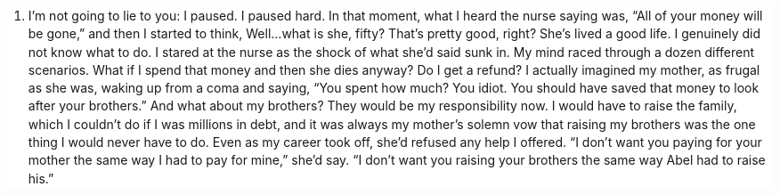 1. I’m not going to lie to you: I paused. I paused hard. In that moment, what I heard the nurse saying was, “All of your money will be gone,” and then I started to think, Well…what is she, fifty? That’s pretty good, right? She’s lived a good life. I genuinely did not know what to do. I stared at the nurse as the shock of what she’d said sunk in. My mind raced through a dozen different scenarios. What if I spend that money and then she dies anyway? Do I get a refund? I actually imagined my mother, as frugal as she was, waking up from a coma and saying, “You spent how much? You idiot. You should have saved that money to look after your brothers.” And what about my brothers? They would be my responsibility now. I would have to raise the family, which I couldn’t do if I was millions in debt, and it was always my mother’s solemn vow that raising my brothers was the one thing I would never have to do. Even as my career took off, she’d refused any help I offered. “I don’t want you paying for your mother the same way I had to pay for mine,” she’d say. “I don’t want you raising your brothers the same way Abel had to raise his.”

